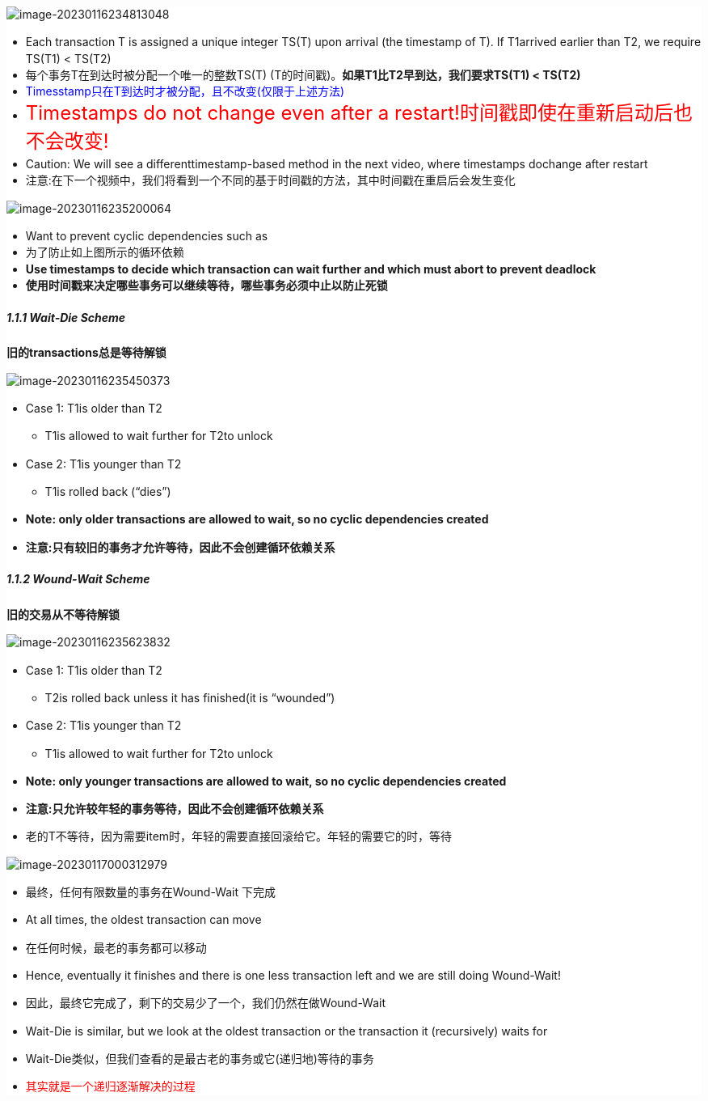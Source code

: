 ![image-20230116234813048](C:\Users\白木-泽\AppData\Roaming\Typora\typora-user-images\image-20230116234813048.png)

* Each transaction T is assigned a unique integer TS(T) upon arrival (the timestamp of T). If T1arrived earlier than T2, we require TS(T1) < TS(T2)
* 每个事务T在到达时被分配一个唯一的整数TS(T) (T的时间戳)。**如果T1比T2早到达，我们要求TS(T1) < TS(T2)**
* <font color=blue>Timesstamp只在T到达时才被分配，且不改变(仅限于上述方法)</font>
* <font color=red size=5>Timestamps do not change even after a restart!时间戳即使在重新启动后也不会改变!</font>
* Caution: We will see a differenttimestamp-based method in the next video, where timestamps dochange after restart
* 注意:在下一个视频中，我们将看到一个不同的基于时间戳的方法，其中时间戳在重启后会发生变化

![image-20230116235200064](C:\Users\白木-泽\AppData\Roaming\Typora\typora-user-images\image-20230116235200064.png)

* Want to prevent cyclic dependencies such as
* 为了防止如上图所示的循环依赖
* **Use timestamps to decide which transaction can wait further and which must abort to prevent deadlock**
* **使用时间戳来决定哪些事务可以继续等待，哪些事务必须中止以防止死锁**

##### 1.1.1 Wait-Die Scheme

**旧的transactions总是等待解锁**

![image-20230116235450373](C:\Users\白木-泽\AppData\Roaming\Typora\typora-user-images\image-20230116235450373.png)

* Case 1: T1is older than T2 
  * T1is allowed to wait further for T2to unlock
* Case 2: T1is younger than T2 
  * T1is rolled back (“dies”)

* **Note: only older transactions are allowed to wait, so no cyclic dependencies created**
* **注意:只有较旧的事务才允许等待，因此不会创建循环依赖关系**



##### 1.1.2 Wound-Wait Scheme

**旧的交易从不等待解锁**

![image-20230116235623832](C:\Users\白木-泽\AppData\Roaming\Typora\typora-user-images\image-20230116235623832.png)

* Case 1: T1is older than T2
  * T2is rolled back unless it has finished(it is “wounded”)
* Case 2: T1is younger than T2 
  * T1is allowed to wait further for T2to unlock

* **Note: only younger transactions are allowed to wait, so no cyclic dependencies created**
* **注意:只允许较年轻的事务等待，因此不会创建循环依赖关系**
* 老的T不等待，因为需要item时，年轻的需要直接回滚给它。年轻的需要它的时，等待

![image-20230117000312979](C:\Users\白木-泽\AppData\Roaming\Typora\typora-user-images\image-20230117000312979.png)

* 最终，任何有限数量的事务在Wound-Wait 下完成

* At all times, the oldest transaction can move 
* 在任何时候，最老的事务都可以移动
* Hence, eventually it finishes and there is one less transaction left and we are still doing Wound-Wait! 
* 因此，最终它完成了，剩下的交易少了一个，我们仍然在做Wound-Wait
* Wait-Die is similar, but we look at the oldest transaction or the transaction it (recursively) waits for 
* Wait-Die类似，但我们查看的是最古老的事务或它(递归地)等待的事务
* <font color=red>其实就是一个递归逐渐解决的过程</font>

